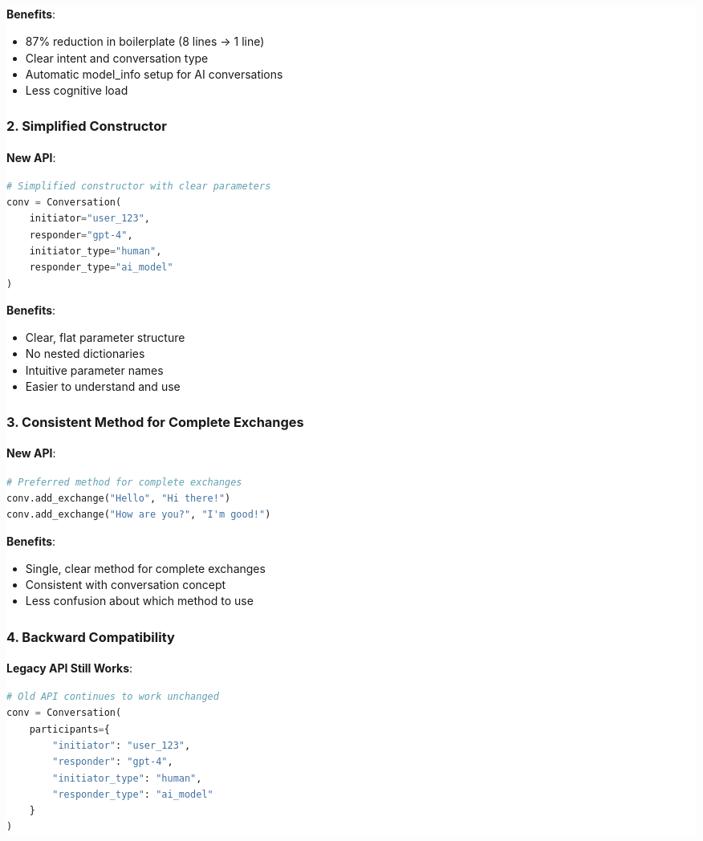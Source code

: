 **Benefits**:
- 87% reduction in boilerplate (8 lines → 1 line)
- Clear intent and conversation type
- Automatic model_info setup for AI conversations
- Less cognitive load

### 2. Simplified Constructor

**New API**:
```python
# Simplified constructor with clear parameters
conv = Conversation(
    initiator="user_123",
    responder="gpt-4",
    initiator_type="human",
    responder_type="ai_model"
)
```

**Benefits**:
- Clear, flat parameter structure
- No nested dictionaries
- Intuitive parameter names
- Easier to understand and use

### 3. Consistent Method for Complete Exchanges

**New API**:
```python
# Preferred method for complete exchanges
conv.add_exchange("Hello", "Hi there!")
conv.add_exchange("How are you?", "I'm good!")
```

**Benefits**:
- Single, clear method for complete exchanges
- Consistent with conversation concept
- Less confusion about which method to use

### 4. Backward Compatibility

**Legacy API Still Works**:
```python
# Old API continues to work unchanged
conv = Conversation(
    participants={
        "initiator": "user_123",
        "responder": "gpt-4",
        "initiator_type": "human", 
        "responder_type": "ai_model"
    }
)
```

